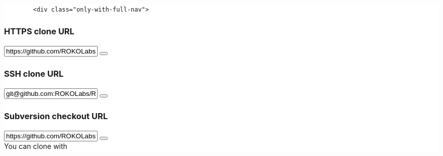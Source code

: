             <div class="only-with-full-nav">
                
<div class="js-clone-url clone-url open"
  data-protocol-type="http">
  <h3 class="text-small text-muted"><span class="text-emphasized">HTTPS</span> clone URL</h3>
  <div class="input-group js-zeroclipboard-container">
    <input type="text" class="input-mini text-small text-muted input-monospace js-url-field js-zeroclipboard-target"
           value="https://github.com/ROKOLabs/ROKO.Mobi.Android.git" readonly="readonly" aria-label="HTTPS clone URL">
    <span class="input-group-button">
      <button aria-label="Copy to clipboard" class="js-zeroclipboard btn btn-sm zeroclipboard-button tooltipped tooltipped-s" data-copied-hint="Copied!" type="button"><span class="octicon octicon-clippy"></span></button>
    </span>
  </div>
</div>

  
<div class="js-clone-url clone-url "
  data-protocol-type="ssh">
  <h3 class="text-small text-muted"><span class="text-emphasized">SSH</span> clone URL</h3>
  <div class="input-group js-zeroclipboard-container">
    <input type="text" class="input-mini text-small text-muted input-monospace js-url-field js-zeroclipboard-target"
           value="git@github.com:ROKOLabs/ROKO.Mobi.Android.git" readonly="readonly" aria-label="SSH clone URL">
    <span class="input-group-button">
      <button aria-label="Copy to clipboard" class="js-zeroclipboard btn btn-sm zeroclipboard-button tooltipped tooltipped-s" data-copied-hint="Copied!" type="button"><span class="octicon octicon-clippy"></span></button>
    </span>
  </div>
</div>

  
<div class="js-clone-url clone-url "
  data-protocol-type="subversion">
  <h3 class="text-small text-muted"><span class="text-emphasized">Subversion</span> checkout URL</h3>
  <div class="input-group js-zeroclipboard-container">
    <input type="text" class="input-mini text-small text-muted input-monospace js-url-field js-zeroclipboard-target"
           value="https://github.com/ROKOLabs/ROKO.Mobi.Android" readonly="readonly" aria-label="Subversion checkout URL">
    <span class="input-group-button">
      <button aria-label="Copy to clipboard" class="js-zeroclipboard btn btn-sm zeroclipboard-button tooltipped tooltipped-s" data-copied-hint="Copied!" type="button"><span class="octicon octicon-clippy"></span></button>
    </span>
  </div>
</div>



<div class="clone-options text-small text-muted">You can clone with